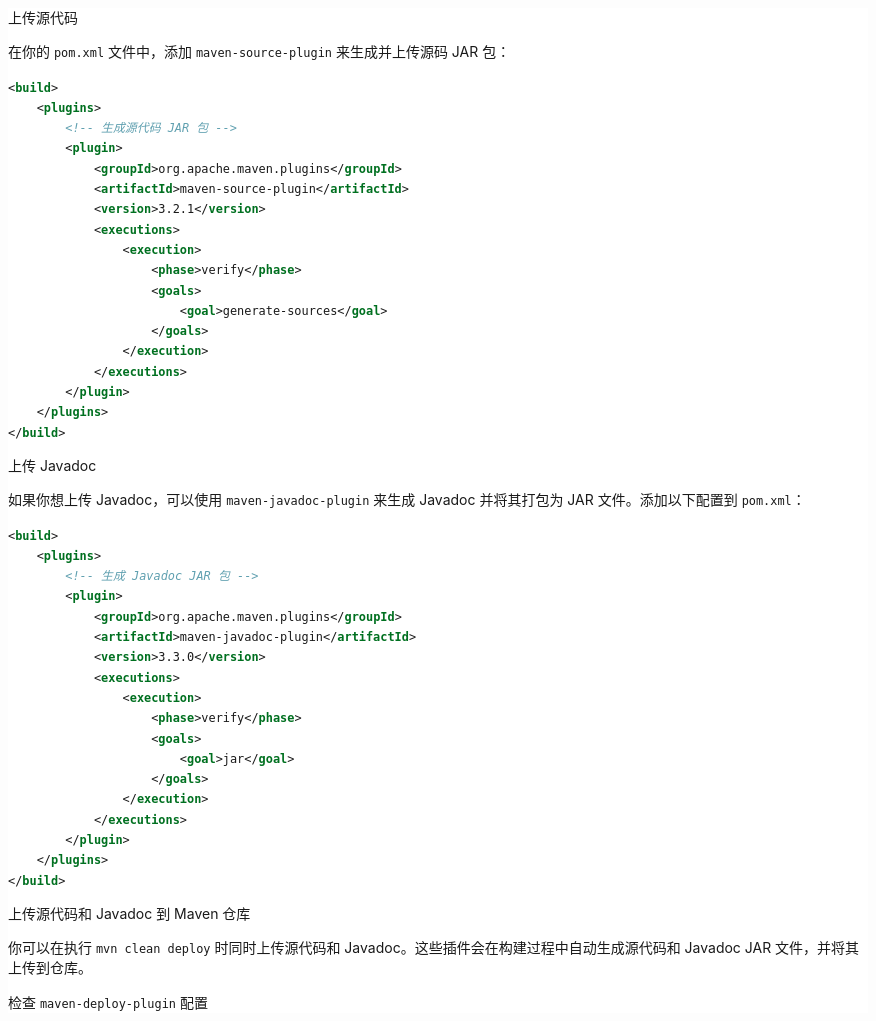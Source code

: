 上传源代码

在你的 `pom.xml` 文件中，添加 `maven-source-plugin` 来生成并上传源码 JAR 包：

```xml
<build>
    <plugins>
        <!-- 生成源代码 JAR 包 -->
        <plugin>
            <groupId>org.apache.maven.plugins</groupId>
            <artifactId>maven-source-plugin</artifactId>
            <version>3.2.1</version>
            <executions>
                <execution>
                    <phase>verify</phase>
                    <goals>
                        <goal>generate-sources</goal>
                    </goals>
                </execution>
            </executions>
        </plugin>
    </plugins>
</build>
```

上传 Javadoc

如果你想上传 Javadoc，可以使用 `maven-javadoc-plugin` 来生成 Javadoc 并将其打包为 JAR 文件。添加以下配置到 `pom.xml`：

```xml
<build>
    <plugins>
        <!-- 生成 Javadoc JAR 包 -->
        <plugin>
            <groupId>org.apache.maven.plugins</groupId>
            <artifactId>maven-javadoc-plugin</artifactId>
            <version>3.3.0</version>
            <executions>
                <execution>
                    <phase>verify</phase>
                    <goals>
                        <goal>jar</goal>
                    </goals>
                </execution>
            </executions>
        </plugin>
    </plugins>
</build>
```

上传源代码和 Javadoc 到 Maven 仓库

你可以在执行 `mvn clean deploy` 时同时上传源代码和 Javadoc。这些插件会在构建过程中自动生成源代码和 Javadoc JAR 文件，并将其上传到仓库。

检查 `maven-deploy-plugin` 配置
